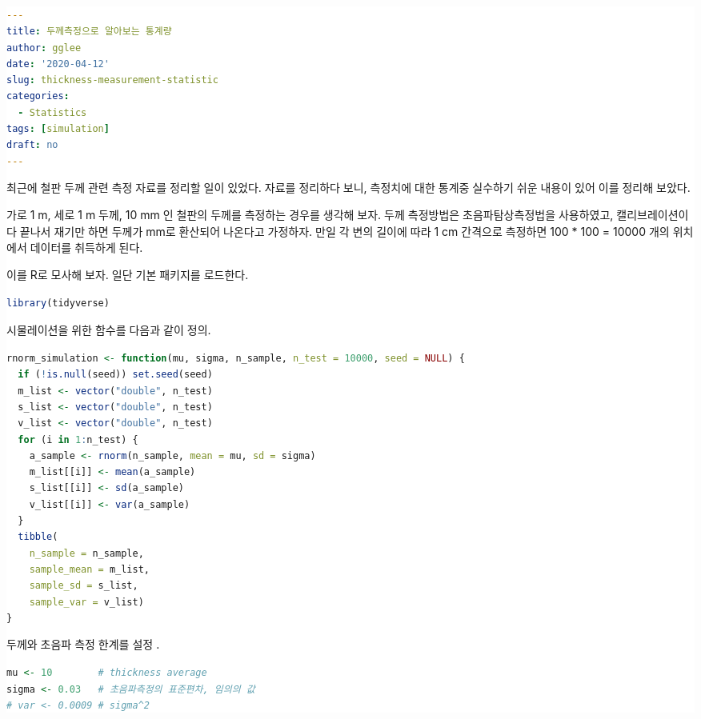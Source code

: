 ```yaml
---
title: 두께측정으로 알아보는 통계량
author: gglee
date: '2020-04-12'
slug: thickness-measurement-statistic
categories:
  - Statistics
tags: [simulation]
draft: no
---
```




최근에 철판 두께 관련 측정 자료를 정리할 일이 있었다. 자료를 정리하다 보니, 측정치에 대한 통계중 실수하기 쉬운 내용이 있어 이를 정리해 보았다. 

가로 1 m, 세로 1 m 두께, 10 mm 인 철판의 두께를 측정하는 경우를 생각해 보자. 두께 측정방법은 초음파탐상측정법을 사용하였고, 캘리브레이션이 다 끝나서 재기만 하면 두께가 mm로 환산되어 나온다고 가정하자. 만일 각 변의 길이에 따라 1 cm 간격으로 측정하면 100 * 100 = 10000 개의 위치에서 데이터를 취득하게 된다.

이를 R로 모사해 보자. 일단 기본 패키지를 로드한다.


```r
library(tidyverse)
```

시물레이션을 위한 함수를 다음과 같이 정의.


```r
rnorm_simulation <- function(mu, sigma, n_sample, n_test = 10000, seed = NULL) {
  if (!is.null(seed)) set.seed(seed)
  m_list <- vector("double", n_test)
  s_list <- vector("double", n_test)
  v_list <- vector("double", n_test)
  for (i in 1:n_test) {
    a_sample <- rnorm(n_sample, mean = mu, sd = sigma)
    m_list[[i]] <- mean(a_sample)
    s_list[[i]] <- sd(a_sample)
    v_list[[i]] <- var(a_sample)
  }
  tibble(
    n_sample = n_sample, 
    sample_mean = m_list, 
    sample_sd = s_list, 
    sample_var = v_list)  
}
```

두께와 초음파 측정 한계를 설정 .


```r
mu <- 10        # thickness average
sigma <- 0.03   # 초음파측정의 표준편차, 임의의 값
# var <- 0.0009 # sigma^2 
```
